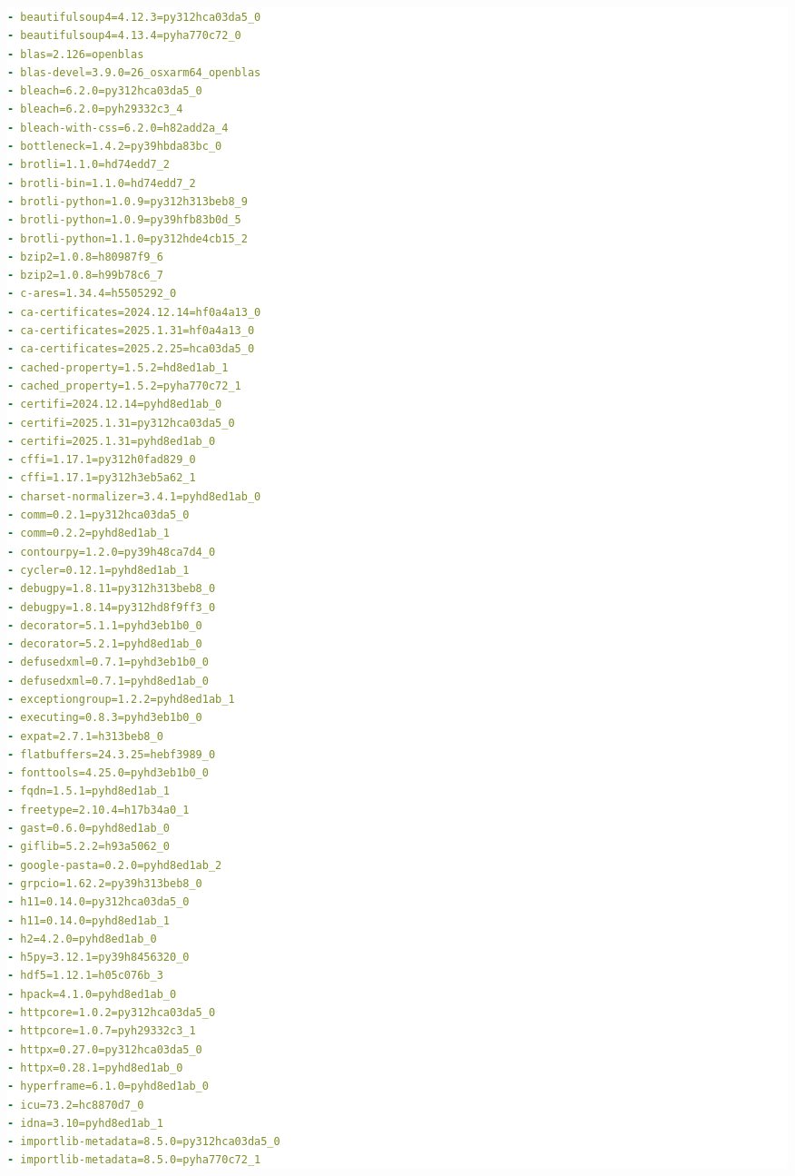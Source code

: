 ```yml
- beautifulsoup4=4.12.3=py312hca03da5_0
- beautifulsoup4=4.13.4=pyha770c72_0
- blas=2.126=openblas
- blas-devel=3.9.0=26_osxarm64_openblas
- bleach=6.2.0=py312hca03da5_0
- bleach=6.2.0=pyh29332c3_4
- bleach-with-css=6.2.0=h82add2a_4
- bottleneck=1.4.2=py39hbda83bc_0
- brotli=1.1.0=hd74edd7_2
- brotli-bin=1.1.0=hd74edd7_2
- brotli-python=1.0.9=py312h313beb8_9
- brotli-python=1.0.9=py39hfb83b0d_5
- brotli-python=1.1.0=py312hde4cb15_2
- bzip2=1.0.8=h80987f9_6
- bzip2=1.0.8=h99b78c6_7
- c-ares=1.34.4=h5505292_0
- ca-certificates=2024.12.14=hf0a4a13_0
- ca-certificates=2025.1.31=hf0a4a13_0
- ca-certificates=2025.2.25=hca03da5_0
- cached-property=1.5.2=hd8ed1ab_1
- cached_property=1.5.2=pyha770c72_1
- certifi=2024.12.14=pyhd8ed1ab_0
- certifi=2025.1.31=py312hca03da5_0
- certifi=2025.1.31=pyhd8ed1ab_0
- cffi=1.17.1=py312h0fad829_0
- cffi=1.17.1=py312h3eb5a62_1
- charset-normalizer=3.4.1=pyhd8ed1ab_0
- comm=0.2.1=py312hca03da5_0
- comm=0.2.2=pyhd8ed1ab_1
- contourpy=1.2.0=py39h48ca7d4_0
- cycler=0.12.1=pyhd8ed1ab_1
- debugpy=1.8.11=py312h313beb8_0
- debugpy=1.8.14=py312hd8f9ff3_0
- decorator=5.1.1=pyhd3eb1b0_0
- decorator=5.2.1=pyhd8ed1ab_0
- defusedxml=0.7.1=pyhd3eb1b0_0
- defusedxml=0.7.1=pyhd8ed1ab_0
- exceptiongroup=1.2.2=pyhd8ed1ab_1
- executing=0.8.3=pyhd3eb1b0_0
- expat=2.7.1=h313beb8_0
- flatbuffers=24.3.25=hebf3989_0
- fonttools=4.25.0=pyhd3eb1b0_0
- fqdn=1.5.1=pyhd8ed1ab_1
- freetype=2.10.4=h17b34a0_1
- gast=0.6.0=pyhd8ed1ab_0
- giflib=5.2.2=h93a5062_0
- google-pasta=0.2.0=pyhd8ed1ab_2
- grpcio=1.62.2=py39h313beb8_0
- h11=0.14.0=py312hca03da5_0
- h11=0.14.0=pyhd8ed1ab_1
- h2=4.2.0=pyhd8ed1ab_0
- h5py=3.12.1=py39h8456320_0
- hdf5=1.12.1=h05c076b_3
- hpack=4.1.0=pyhd8ed1ab_0
- httpcore=1.0.2=py312hca03da5_0
- httpcore=1.0.7=pyh29332c3_1
- httpx=0.27.0=py312hca03da5_0
- httpx=0.28.1=pyhd8ed1ab_0
- hyperframe=6.1.0=pyhd8ed1ab_0
- icu=73.2=hc8870d7_0
- idna=3.10=pyhd8ed1ab_1
- importlib-metadata=8.5.0=py312hca03da5_0
- importlib-metadata=8.5.0=pyha770c72_1
```